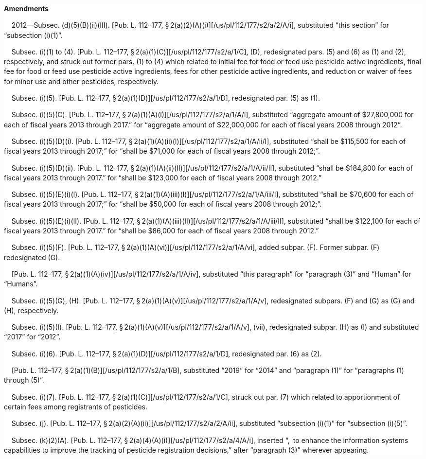  __Amendments__ 

    2012—Subsec. (d)(5)(B)(ii)(III). [Pub. L. 112–177, § 2(a)(2)(A)(i)][/us/pl/112/177/s2/a/2/A/i], substituted “this section” for “subsection (i)(1)”.

    Subsec. (i)(1) to (4). [Pub. L. 112–177, § 2(a)(1)(C)][/us/pl/112/177/s2/a/1/C], (D), redesignated pars. (5) and (6) as (1) and (2), respectively, and struck out former pars. (1) to (4) which related to initial fee for food or feed use pesticide active ingredients, final fee for food or feed use pesticide active ingredients, fees for other pesticide active ingredients, and reduction or waiver of fees for minor use and other pesticides, respectively.

    Subsec. (i)(5). [Pub. L. 112–177, § 2(a)(1)(D)][/us/pl/112/177/s2/a/1/D], redesignated par. (5) as (1).

    Subsec. (i)(5)(C). [Pub. L. 112–177, § 2(a)(1)(A)(i)][/us/pl/112/177/s2/a/1/A/i], substituted “aggregate amount of $27,800,000 for each of fiscal years 2013 through 2017.” for “aggregate amount of $22,000,000 for each of fiscal years 2008 through 2012”.

    Subsec. (i)(5)(D)(i). [Pub. L. 112–177, § 2(a)(1)(A)(ii)(I)][/us/pl/112/177/s2/a/1/A/ii/I], substituted “shall be $115,500 for each of fiscal years 2013 through 2017;” for “shall be $71,000 for each of fiscal years 2008 through 2012;”.

    Subsec. (i)(5)(D)(ii). [Pub. L. 112–177, § 2(a)(1)(A)(ii)(II)][/us/pl/112/177/s2/a/1/A/ii/II], substituted “shall be $184,800 for each of fiscal years 2013 through 2017.” for “shall be $123,000 for each of fiscal years 2008 through 2012.”

    Subsec. (i)(5)(E)(i)(I). [Pub. L. 112–177, § 2(a)(1)(A)(iii)(I)][/us/pl/112/177/s2/a/1/A/iii/I], substituted “shall be $70,600 for each of fiscal years 2013 through 2017;” for “shall be $50,000 for each of fiscal years 2008 through 2012;”.

    Subsec. (i)(5)(E)(i)(II). [Pub. L. 112–177, § 2(a)(1)(A)(iii)(II)][/us/pl/112/177/s2/a/1/A/iii/II], substituted “shall be $122,100 for each of fiscal years 2013 through 2017.” for “shall be $86,000 for each of fiscal years 2008 through 2012.”

    Subsec. (i)(5)(F). [Pub. L. 112–177, § 2(a)(1)(A)(vi)][/us/pl/112/177/s2/a/1/A/vi], added subpar. (F). Former subpar. (F) redesignated (G).

    [Pub. L. 112–177, § 2(a)(1)(A)(iv)][/us/pl/112/177/s2/a/1/A/iv], substituted “this paragraph” for “paragraph (3)” and “Human” for “Humans”.

    Subsec. (i)(5)(G), (H). [Pub. L. 112–177, § 2(a)(1)(A)(v)][/us/pl/112/177/s2/a/1/A/v], redesignated subpars. (F) and (G) as (G) and (H), respectively.

    Subsec. (i)(5)(I). [Pub. L. 112–177, § 2(a)(1)(A)(v)][/us/pl/112/177/s2/a/1/A/v], (vii), redesignated subpar. (H) as (I) and substituted “2017” for “2012”.

    Subsec. (i)(6). [Pub. L. 112–177, § 2(a)(1)(D)][/us/pl/112/177/s2/a/1/D], redesignated par. (6) as (2).

    [Pub. L. 112–177, § 2(a)(1)(B)][/us/pl/112/177/s2/a/1/B], substituted “2019” for “2014” and “paragraph (1)” for “paragraphs (1) through (5)”.

    Subsec. (i)(7). [Pub. L. 112–177, § 2(a)(1)(C)][/us/pl/112/177/s2/a/1/C], struck out par. (7) which related to apportionment of certain fees among registrants of pesticides.

    Subsec. (j). [Pub. L. 112–177, § 2(a)(2)(A)(ii)][/us/pl/112/177/s2/a/2/A/ii], substituted “subsection (i)(1)” for “subsection (i)(5)”.

    Subsec. (k)(2)(A). [Pub. L. 112–177, § 2(a)(4)(A)(i)][/us/pl/112/177/s2/a/4/A/i], inserted “, to enhance the information systems capabilities to improve the tracking of pesticide registration decisions,” after “paragraph (3)” wherever appearing.


[/us/usc/t7/s136a/c/5]: https://publicdocs.github.io/go/links?ns=uslm&ref=%2Fus%2Fusc%2Ft7%2Fs136a%2Fc%2F5
[/us/usc/t7/s136a]: https://publicdocs.github.io/go/links?ns=uslm&ref=%2Fus%2Fusc%2Ft7%2Fs136a
[/us/usc/t7/s136a/c/2/B]: https://publicdocs.github.io/go/links?ns=uslm&ref=%2Fus%2Fusc%2Ft7%2Fs136a%2Fc%2F2%2FB
[/us/usc/t7/s136a/c/2/B]: https://publicdocs.github.io/go/links?ns=uslm&ref=%2Fus%2Fusc%2Ft7%2Fs136a%2Fc%2F2%2FB
[/us/usc/t7/s136a/c/2/B/iv]: https://publicdocs.github.io/go/links?ns=uslm&ref=%2Fus%2Fusc%2Ft7%2Fs136a%2Fc%2F2%2FB%2Fiv
[/us/usc/t7/s136d/f/1]: https://publicdocs.github.io/go/links?ns=uslm&ref=%2Fus%2Fusc%2Ft7%2Fs136d%2Ff%2F1
[/us/usc/t7/s136a/c/2/B/iv]: https://publicdocs.github.io/go/links?ns=uslm&ref=%2Fus%2Fusc%2Ft7%2Fs136a%2Fc%2F2%2FB%2Fiv
[/us/usc/t7/s136d/f/2]: https://publicdocs.github.io/go/links?ns=uslm&ref=%2Fus%2Fusc%2Ft7%2Fs136d%2Ff%2F2
[/us/usc/t7/s136a]: https://publicdocs.github.io/go/links?ns=uslm&ref=%2Fus%2Fusc%2Ft7%2Fs136a
[/us/usc/t7/s136a]: https://publicdocs.github.io/go/links?ns=uslm&ref=%2Fus%2Fusc%2Ft7%2Fs136a
[/us/usc/t7/s136a]: https://publicdocs.github.io/go/links?ns=uslm&ref=%2Fus%2Fusc%2Ft7%2Fs136a
[/us/usc/t7/s136a]: https://publicdocs.github.io/go/links?ns=uslm&ref=%2Fus%2Fusc%2Ft7%2Fs136a
[/us/usc/t7/s136d/a/2]: https://publicdocs.github.io/go/links?ns=uslm&ref=%2Fus%2Fusc%2Ft7%2Fs136d%2Fa%2F2
[/us/usc/t7/s136a/c/2/B]: https://publicdocs.github.io/go/links?ns=uslm&ref=%2Fus%2Fusc%2Ft7%2Fs136a%2Fc%2F2%2FB
[/us/usc/t7/s136a/c/2/B]: https://publicdocs.github.io/go/links?ns=uslm&ref=%2Fus%2Fusc%2Ft7%2Fs136a%2Fc%2F2%2FB
[/us/usc/t7/s136d/f/1]: https://publicdocs.github.io/go/links?ns=uslm&ref=%2Fus%2Fusc%2Ft7%2Fs136d%2Ff%2F1
[/us/usc/t7/s136a/c/2/B/iv]: https://publicdocs.github.io/go/links?ns=uslm&ref=%2Fus%2Fusc%2Ft7%2Fs136a%2Fc%2F2%2FB%2Fiv
[/us/usc/t7/s136d/f/2]: https://publicdocs.github.io/go/links?ns=uslm&ref=%2Fus%2Fusc%2Ft7%2Fs136d%2Ff%2F2
[/us/usc/t7/s136d/d]: https://publicdocs.github.io/go/links?ns=uslm&ref=%2Fus%2Fusc%2Ft7%2Fs136d%2Fd
[/us/usc/t7/s136a]: https://publicdocs.github.io/go/links?ns=uslm&ref=%2Fus%2Fusc%2Ft7%2Fs136a
[/us/usc/t7/s136a/c/2/B]: https://publicdocs.github.io/go/links?ns=uslm&ref=%2Fus%2Fusc%2Ft7%2Fs136a%2Fc%2F2%2FB
[/us/usc/t7/s136a/c/2/B]: https://publicdocs.github.io/go/links?ns=uslm&ref=%2Fus%2Fusc%2Ft7%2Fs136a%2Fc%2F2%2FB
[/us/usc/t7/s136a/c/2/B/iv]: https://publicdocs.github.io/go/links?ns=uslm&ref=%2Fus%2Fusc%2Ft7%2Fs136a%2Fc%2F2%2FB%2Fiv
[/us/usc/t7/s136d/f/1]: https://publicdocs.github.io/go/links?ns=uslm&ref=%2Fus%2Fusc%2Ft7%2Fs136d%2Ff%2F1
[/us/usc/t7/s136a/c/2/B/iv]: https://publicdocs.github.io/go/links?ns=uslm&ref=%2Fus%2Fusc%2Ft7%2Fs136a%2Fc%2F2%2FB%2Fiv
[/us/usc/t7/s136d/f/2]: https://publicdocs.github.io/go/links?ns=uslm&ref=%2Fus%2Fusc%2Ft7%2Fs136d%2Ff%2F2
[/us/usc/t21/s301]: https://publicdocs.github.io/go/links?ns=uslm&ref=%2Fus%2Fusc%2Ft21%2Fs301
[/us/usc/t21/s346a/q/1/C]: https://publicdocs.github.io/go/links?ns=uslm&ref=%2Fus%2Fusc%2Ft21%2Fs346a%2Fq%2F1%2FC
[/us/usc/t7/s136a/c/2/B]: https://publicdocs.github.io/go/links?ns=uslm&ref=%2Fus%2Fusc%2Ft7%2Fs136a%2Fc%2F2%2FB
[/us/usc/t7/s136a/c/5]: https://publicdocs.github.io/go/links?ns=uslm&ref=%2Fus%2Fusc%2Ft7%2Fs136a%2Fc%2F5
[/us/usc/t21/s346a]: https://publicdocs.github.io/go/links?ns=uslm&ref=%2Fus%2Fusc%2Ft21%2Fs346a
[/us/usc/t21/s301]: https://publicdocs.github.io/go/links?ns=uslm&ref=%2Fus%2Fusc%2Ft21%2Fs301
[/us/usc/t21/s346a]: https://publicdocs.github.io/go/links?ns=uslm&ref=%2Fus%2Fusc%2Ft21%2Fs346a
[/us/usc/t7/s136a]: https://publicdocs.github.io/go/links?ns=uslm&ref=%2Fus%2Fusc%2Ft7%2Fs136a
[/us/usc/t7/s136w–8]: https://publicdocs.github.io/go/links?ns=uslm&ref=%2Fus%2Fusc%2Ft7%2Fs136w%E2%80%938
[/us/usc/t7/s136a/c/2/D]: https://publicdocs.github.io/go/links?ns=uslm&ref=%2Fus%2Fusc%2Ft7%2Fs136a%2Fc%2F2%2FD